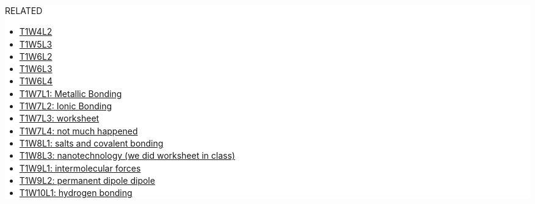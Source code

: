 
RELATED
- [T1W4L2](notes/archive/AE1/chemistry/lessonnotes/T1W4L2.md)
- [T1W5L3](notes/archive/AE1/chemistry/lessonnotes/T1W5L3.md)
- [T1W6L2](notes/archive/AE1/chemistry/lessonnotes/T1W6L2.md)
- [T1W6L3](notes/archive/AE1/chemistry/lessonnotes/T1W6L3.md)
- [T1W6L4](notes/archive/AE1/chemistry/lessonnotes/T1W6L4.md)
- [T1W7L1: Metallic Bonding](notes/archive/AE1/chemistry/lessonnotes/T1W7L1.md)
- [T1W7L2: Ionic Bonding](notes/archive/AE1/chemistry/lessonnotes/T1W7L2.md)
- [T1W7L3: worksheet](notes/archive/AE1/chemistry/lessonnotes/T1W7L3.md)
- [T1W7L4: not much happened](notes/archive/AE1/chemistry/lessonnotes/T1W7L4.md)
- [T1W8L1: salts and covalent bonding](notes/archive/AE1/chemistry/lessonnotes/T1W8L1.md)
- [T1W8L3: nanotechnology (we did worksheet in class)](notes/archive/AE1/chemistry/lessonnotes/T1W8L3.md)
- [T1W9L1: intermolecular forces](notes/archive/AE1/chemistry/lessonnotes/T1W9L1.md)
- [T1W9L2: permanent dipole dipole](notes/archive/AE1/chemistry/lessonnotes/T1W9L2.md)
- [T1W10L1: hydrogen bonding](notes/archive/AE1/chemistry/lessonnotes/T1W10L1.md)
